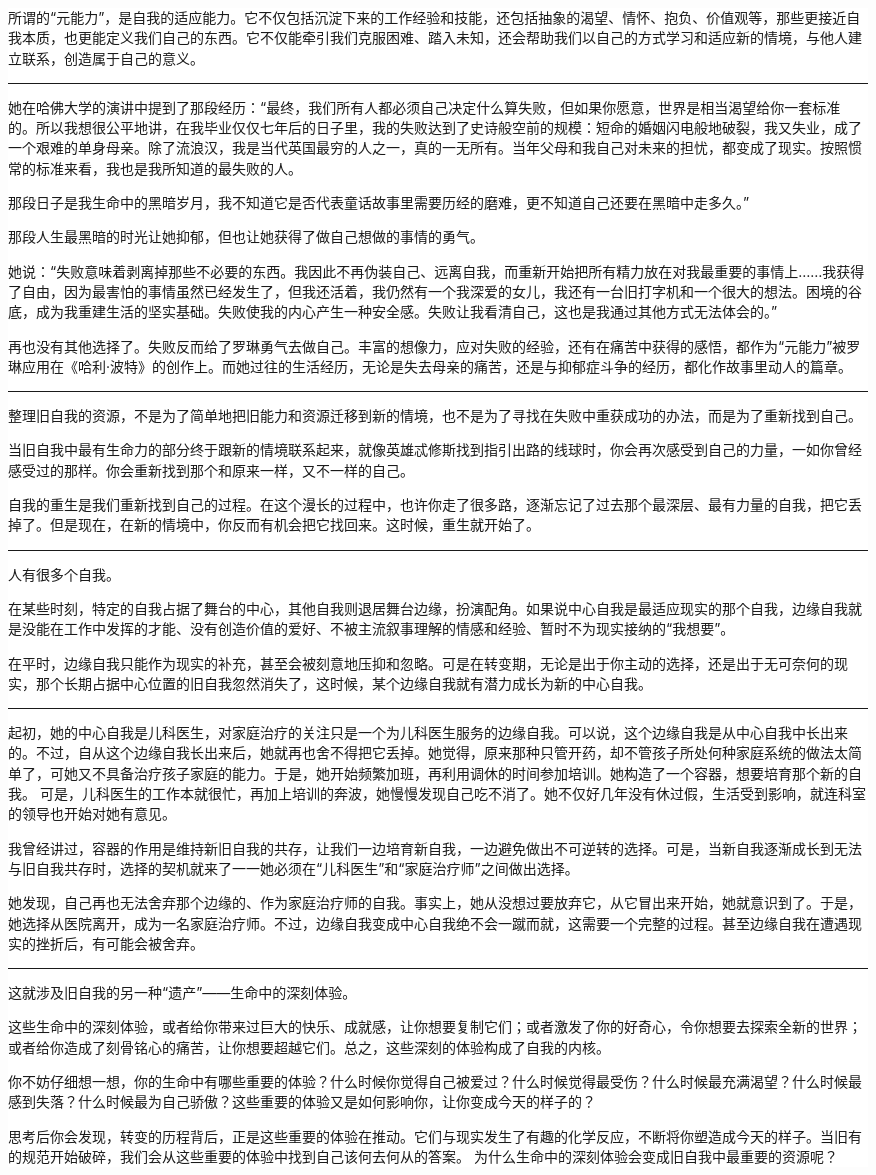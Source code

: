 所谓的“元能力”，是自我的适应能力。它不仅包括沉淀下来的工作经验和技能，还包括抽象的渴望、情怀、抱负、价值观等，那些更接近自我本质，也更能定义我们自己的东西。它不仅能牵引我们克服困难、踏入未知，还会帮助我们以自己的方式学习和适应新的情境，与他人建立联系，创造属于自己的意义。

---

她在哈佛大学的演讲中提到了那段经历：“最终，我们所有人都必须自己决定什么算失败，但如果你愿意，世界是相当渴望给你一套标准的。所以我想很公平地讲，在我毕业仅仅七年后的日子里，我的失败达到了史诗般空前的规模：短命的婚姻闪电般地破裂，我又失业，成了一个艰难的单身母亲。除了流浪汉，我是当代英国最穷的人之一，真的一无所有。当年父母和我自己对未来的担忧，都变成了现实。按照惯常的标准来看，我也是我所知道的最失败的人。

那段日子是我生命中的黑暗岁月，我不知道它是否代表童话故事里需要历经的磨难，更不知道自己还要在黑暗中走多久。”

那段人生最黑暗的时光让她抑郁，但也让她获得了做自己想做的事情的勇气。

她说：“失败意味着剥离掉那些不必要的东西。我因此不再伪装自己、远离自我，而重新开始把所有精力放在对我最重要的事情上……我获得了自由，因为最害怕的事情虽然已经发生了，但我还活着，我仍然有一个我深爱的女儿，我还有一台旧打字机和一个很大的想法。困境的谷底，成为我重建生活的坚实基础。失败使我的内心产生一种安全感。失败让我看清自己，这也是我通过其他方式无法体会的。”

再也没有其他选择了。失败反而给了罗琳勇气去做自己。丰富的想像力，应对失败的经验，还有在痛苦中获得的感悟，都作为“元能力”被罗琳应用在《哈利·波特》的创作上。而她过往的生活经历，无论是失去母亲的痛苦，还是与抑郁症斗争的经历，都化作故事里动人的篇章。

---

整理旧自我的资源，不是为了简单地把旧能力和资源迁移到新的情境，也不是为了寻找在失败中重获成功的办法，而是为了重新找到自己。

当旧自我中最有生命力的部分终于跟新的情境联系起来，就像英雄忒修斯找到指引出路的线球时，你会再次感受到自己的力量，一如你曾经感受过的那样。你会重新找到那个和原来一样，又不一样的自己。

自我的重生是我们重新找到自己的过程。在这个漫长的过程中，也许你走了很多路，逐渐忘记了过去那个最深层、最有力量的自我，把它丢掉了。但是现在，在新的情境中，你反而有机会把它找回来。这时候，重生就开始了。

---

人有很多个自我。

在某些时刻，特定的自我占据了舞台的中心，其他自我则退居舞台边缘，扮演配角。如果说中心自我是最适应现实的那个自我，边缘自我就是没能在工作中发挥的才能、没有创造价值的爱好、不被主流叙事理解的情感和经验、暂时不为现实接纳的“我想要”。

在平时，边缘自我只能作为现实的补充，甚至会被刻意地压抑和忽略。可是在转变期，无论是出于你主动的选择，还是出于无可奈何的现实，那个长期占据中心位置的旧自我忽然消失了，这时候，某个边缘自我就有潜力成长为新的中心自我。

---

起初，她的中心自我是儿科医生，对家庭治疗的关注只是一个为儿科医生服务的边缘自我。可以说，这个边缘自我是从中心自我中长出来的。不过，自从这个边缘自我长出来后，她就再也舍不得把它丢掉。她觉得，原来那种只管开药，却不管孩子所处何种家庭系统的做法太简单了，可她又不具备治疗孩子家庭的能力。于是，她开始频繁加班，再利用调休的时间参加培训。她构造了一个容器，想要培育那个新的自我。
可是，儿科医生的工作本就很忙，再加上培训的奔波，她慢慢发现自己吃不消了。她不仅好几年没有休过假，生活受到影响，就连科室的领导也开始对她有意见。

我曾经讲过，容器的作用是维持新旧自我的共存，让我们一边培育新自我，一边避免做出不可逆转的选择。可是，当新自我逐渐成长到无法与旧自我共存时，选择的契机就来了一一她必须在“儿科医生”和“家庭治疗师”之间做出选择。

她发现，自己再也无法舍弃那个边缘的、作为家庭治疗师的自我。事实上，她从没想过要放弃它，从它冒出来开始，她就意识到了。于是，她选择从医院离开，成为一名家庭治疗师。不过，边缘自我变成中心自我绝不会一蹴而就，这需要一个完整的过程。甚至边缘自我在遭遇现实的挫折后，有可能会被舍弃。

---

这就涉及旧自我的另一种“遗产”——生命中的深刻体验。

这些生命中的深刻体验，或者给你带来过巨大的快乐、成就感，让你想要复制它们；或者激发了你的好奇心，令你想要去探索全新的世界；或者给你造成了刻骨铭心的痛苦，让你想要超越它们。总之，这些深刻的体验构成了自我的内核。

你不妨仔细想一想，你的生命中有哪些重要的体验？什么时候你觉得自己被爱过？什么时候觉得最受伤？什么时候最充满渴望？什么时候最感到失落？什么时候最为自己骄傲？这些重要的体验又是如何影响你，让你变成今天的样子的？

思考后你会发现，转变的历程背后，正是这些重要的体验在推动。它们与现实发生了有趣的化学反应，不断将你塑造成今天的样子。当旧有的规范开始破碎，我们会从这些重要的体验中找到自己该何去何从的答案。
为什么生命中的深刻体验会变成旧自我中最重要的资源呢？

